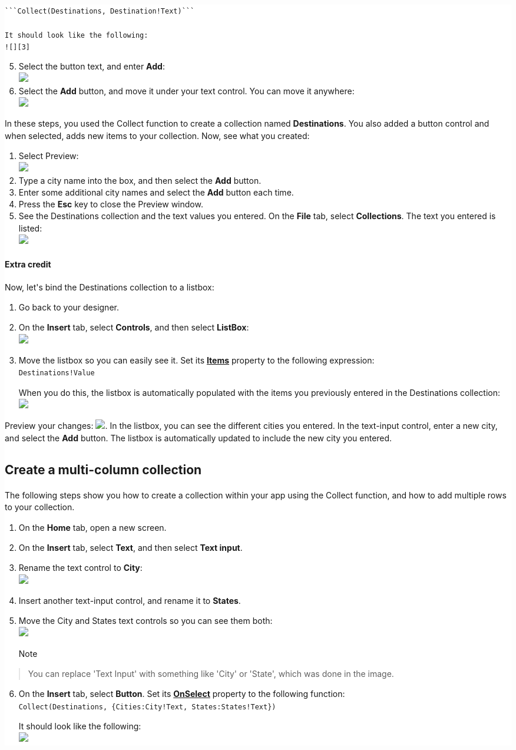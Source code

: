     ```Collect(Destinations, Destination!Text)```
   
    It should look like the following:  
    ![][3]  
5. Select the button text, and enter **Add**:  
   ![][5]  
6. Select the **Add** button, and move it under your text control. You can move it anywhere:  
   ![][6]  

In these steps, you used the Collect function to create a collection named **Destinations**. You also added a button control and when selected, adds new items to your collection. Now, see what you created:

1. Select Preview:  
   ![][7]  
2. Type a city name into the box, and then select the **Add** button.
3. Enter some additional city names and select the **Add** button each time.
4. Press the **Esc** key to close the Preview window.
5. See the Destinations collection and the text values you entered. On the **File** tab, select **Collections**. The text you entered is listed:  
   ![][8]

#### Extra credit
Now, let's bind the Destinations collection to a listbox:

1. Go back to your designer.
2. On the **Insert** tab, select **Controls**, and then select **ListBox**:  
   ![][22]  
3. Move the listbox so you can easily see it. Set its **[Items](controls/properties-core.md)** property to the following expression:  
   ```Destinations!Value```  <br/>
   
    When you do this, the listbox is automatically populated with the items you previously entered in the Destinations collection:  
   ![][4]  

Preview your changes: ![][7]. In the listbox, you can see the different cities you entered. In the text-input control, enter a new city, and select the **Add** button. The listbox is automatically updated to include the new city you entered.

## Create a multi-column collection
The following steps show you how to create a collection within your app using the Collect function, and how to add multiple rows to your collection.

1. On the **Home** tab, open a new screen.
2. On the **Insert** tab, select **Text**, and then select **Text input**.
3. Rename the text control to **City**:  
   ![][9]  
4. Insert another text-input control, and rename it to **States**.
5. Move the City and States text controls so you can see them both:  
   ![][10]  
   
    > [!NOTE]
> You can replace 'Text Input' with something like 'City' or 'State', which was done in the image.  
6. On the **Insert** tab, select **Button**. Set its **[OnSelect](controls/properties-core.md)** property to the following function:  
   ```Collect(Destinations, {Cities:City!Text, States:States!Text})```  
   
    It should look like the following:  
    ![][11]  
   
   ```

[1]: ./media/create-update-collection/insertmenu-inputtext.png
[2]: ./media/create-update-collection/renametext.png
[3]: ./media/create-update-collection/buttononselect.png
[4]: ./media/create-update-collection/listboxpreview.png
[5]: ./media/create-update-collection/buttontext.png
[6]: ./media/create-update-collection/buttonundertext.png
[7]: ./media/create-update-collection/preview.png
[8]: ./media/create-update-collection/existingcollections.png
[9]: ./media/create-update-collection/renametext-city.png
[10]: ./media/create-update-collection/citystate.png
[11]: ./media/create-update-collection/buttononselectcitystate.png
[12]: ./media/create-update-collection/buttononcitystate.png
[13]: ./media/create-update-collection/existingcollectionscitystate.png
[14]: ./media/create-update-collection/import.png
[15]: ./media/create-update-collection/pricelistcollection.png
[16]: ./media/create-update-collection/portrait.png
[17]: ./media/create-update-collection/resizedgallery.png
[18]: ./media/create-update-collection/galleryitems.png
[19]: ./media/create-update-collection/gallerylabels.png
[20]: ./media/create-update-collection/slider.png
[21]: ./media/create-update-collection/existingcollectionsorderlist.png
[22]: ./media/create-update-collection/listbox.png
